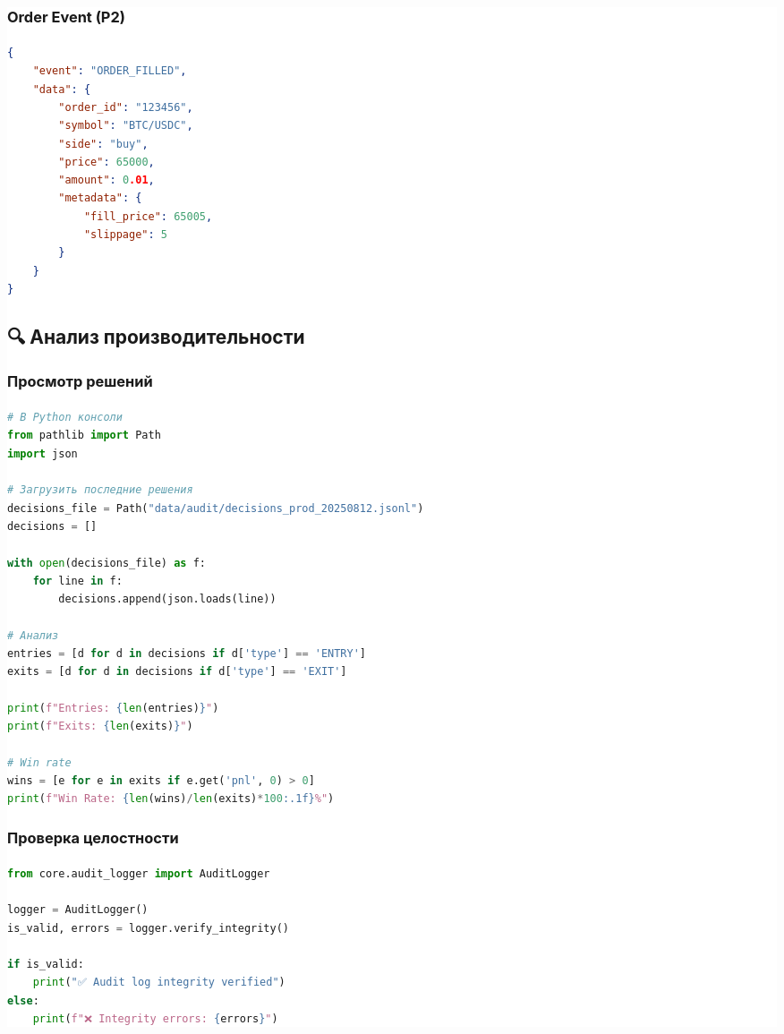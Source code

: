 ### Order Event (P2)

```json
{
    "event": "ORDER_FILLED",
    "data": {
        "order_id": "123456",
        "symbol": "BTC/USDC",
        "side": "buy",
        "price": 65000,
        "amount": 0.01,
        "metadata": {
            "fill_price": 65005,
            "slippage": 5
        }
    }
}
```

## 🔍 Анализ производительности

### Просмотр решений

```python
# В Python консоли
from pathlib import Path
import json

# Загрузить последние решения
decisions_file = Path("data/audit/decisions_prod_20250812.jsonl")
decisions = []

with open(decisions_file) as f:
    for line in f:
        decisions.append(json.loads(line))

# Анализ
entries = [d for d in decisions if d['type'] == 'ENTRY']
exits = [d for d in decisions if d['type'] == 'EXIT']

print(f"Entries: {len(entries)}")
print(f"Exits: {len(exits)}")

# Win rate
wins = [e for e in exits if e.get('pnl', 0) > 0]
print(f"Win Rate: {len(wins)/len(exits)*100:.1f}%")
```

### Проверка целостности

```python
from core.audit_logger import AuditLogger

logger = AuditLogger()
is_valid, errors = logger.verify_integrity()

if is_valid:
    print("✅ Audit log integrity verified")
else:
    print(f"❌ Integrity errors: {errors}")
```
